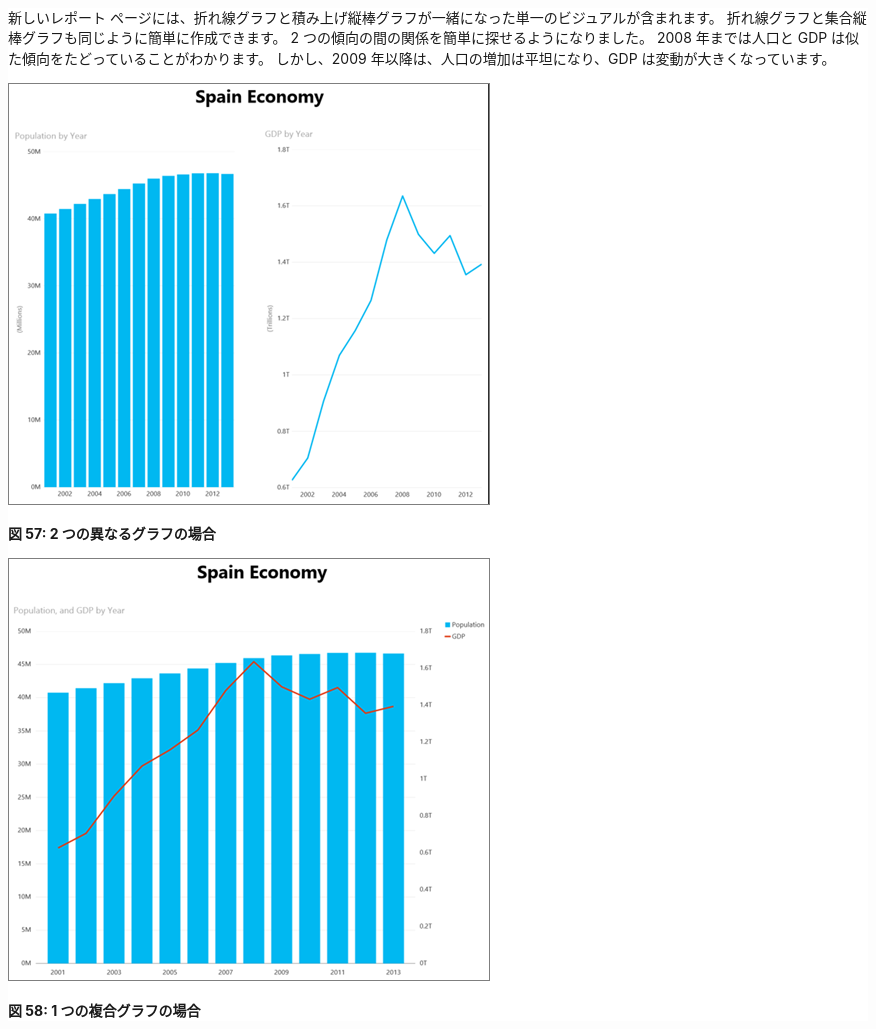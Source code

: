 新しいレポート ページには、折れ線グラフと積み上げ縦棒グラフが一緒になった単一のビジュアルが含まれます。 折れ線グラフと集合縦棒グラフも同じように簡単に作成できます。  2 つの傾向の間の関係を簡単に探せるようになりました。   2008 年までは人口と GDP は似た傾向をたどっていることがわかります。 しかし、2009 年以降は、人口の増加は平坦になり、GDP は変動が大きくなっています。  

![](media/power-bi-visualization-best-practices/power-bi-spain-line.png)

 **図 57: 2 つの異なるグラフの場合**

![](media/power-bi-visualization-best-practices/power-bi-spain-combo.png)

 **図 58: 1 つの複合グラフの場合**
